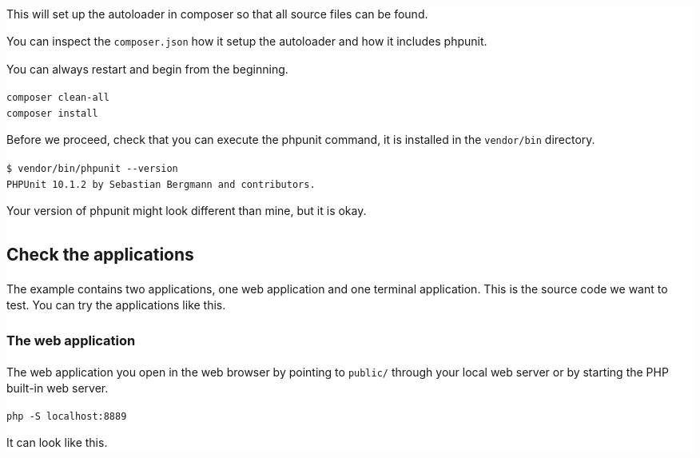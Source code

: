 This will set up the autoloader in composer so that all source files can be found.

You can inspect the `composer.json` how it setup the autoloader and how it includes phpunit.

You can always restart and begin from the beginning.

```
composer clean-all
composer install
```

Before we proceed, check that you can execute the phpunit command, it is installed in the `vendor/bin` directory.

```
$ vendor/bin/phpunit --version
PHPUnit 10.1.2 by Sebastian Bergmann and contributors.
```

Your version of phpunit might look different than mine, but it is okay.



Check the applications
-----------------------------------

The example contains two applications, one web application and one terminal application. This is the source code we want to test. You can try the applications like this.



### The web application

The web application you open in the web browser by pointing to `public/` through your local web server or by starting the PHP built-in web server.

```
php -S localhost:8889
```

It can look like this.
